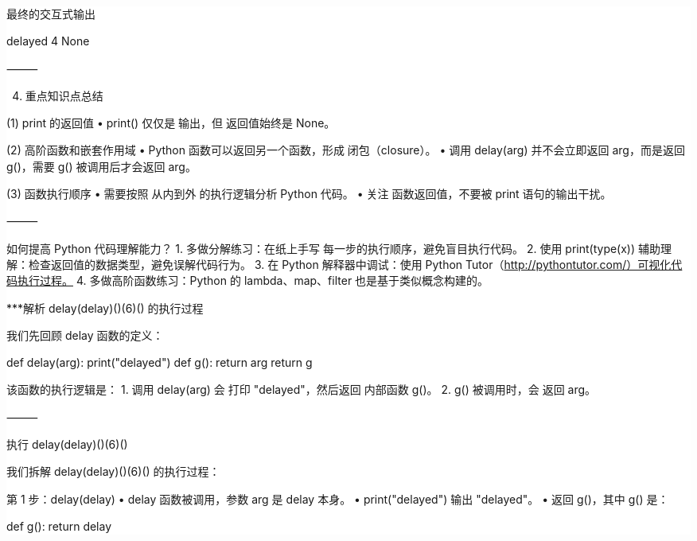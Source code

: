 最终的交互式输出

delayed
4
None



⸻

4. 重点知识点总结

(1) print 的返回值
	•	print() 仅仅是 输出，但 返回值始终是 None。

(2) 高阶函数和嵌套作用域
	•	Python 函数可以返回另一个函数，形成 闭包（closure）。
	•	调用 delay(arg) 并不会立即返回 arg，而是返回 g()，需要 g() 被调用后才会返回 arg。

(3) 函数执行顺序
	•	需要按照 从内到外 的执行逻辑分析 Python 代码。
	•	关注 函数返回值，不要被 print 语句的输出干扰。

⸻

如何提高 Python 代码理解能力？
	1.	多做分解练习：在纸上手写 每一步的执行顺序，避免盲目执行代码。
	2.	使用 print(type(x)) 辅助理解：检查返回值的数据类型，避免误解代码行为。
	3.	在 Python 解释器中调试：使用 Python Tutor（http://pythontutor.com/）可视化代码执行过程。
	4.	多做高阶函数练习：Python 的 lambda、map、filter 也是基于类似概念构建的。


***解析 delay(delay)()(6)() 的执行过程

我们先回顾 delay 函数的定义：

def delay(arg):
    print("delayed")
    def g():
        return arg
    return g

该函数的执行逻辑是：
	1.	调用 delay(arg) 会 打印 "delayed"，然后返回 内部函数 g()。
	2.	g() 被调用时，会 返回 arg。

⸻

执行 delay(delay)()(6)()

我们拆解 delay(delay)()(6)() 的执行过程：

第 1 步：delay(delay)
	•	delay 函数被调用，参数 arg 是 delay 本身。
	•	print("delayed") 输出 "delayed"。
	•	返回 g()，其中 g() 是：

def g():
    return delay

